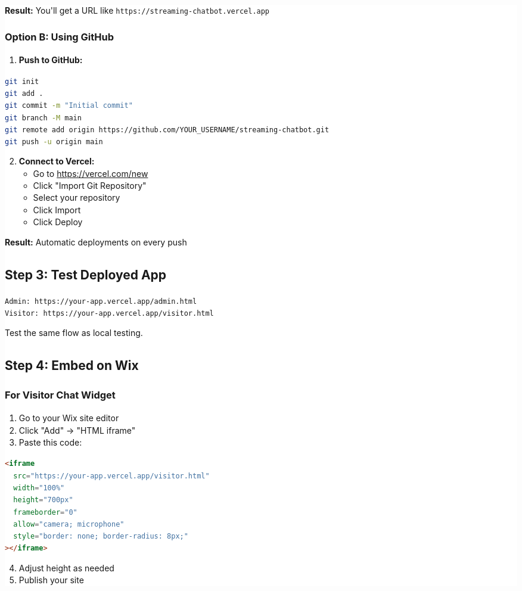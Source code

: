 **Result:** You'll get a URL like `https://streaming-chatbot.vercel.app`

### Option B: Using GitHub

1. **Push to GitHub:**
```bash
git init
git add .
git commit -m "Initial commit"
git branch -M main
git remote add origin https://github.com/YOUR_USERNAME/streaming-chatbot.git
git push -u origin main
```

2. **Connect to Vercel:**
   - Go to https://vercel.com/new
   - Click "Import Git Repository"
   - Select your repository
   - Click Import
   - Click Deploy

**Result:** Automatic deployments on every push

## Step 3: Test Deployed App

```
Admin: https://your-app.vercel.app/admin.html
Visitor: https://your-app.vercel.app/visitor.html
```

Test the same flow as local testing.

## Step 4: Embed on Wix

### For Visitor Chat Widget

1. Go to your Wix site editor
2. Click "Add" → "HTML iframe"
3. Paste this code:

```html
<iframe 
  src="https://your-app.vercel.app/visitor.html" 
  width="100%" 
  height="700px" 
  frameborder="0"
  allow="camera; microphone"
  style="border: none; border-radius: 8px;"
></iframe>
```

4. Adjust height as needed
5. Publish your site
